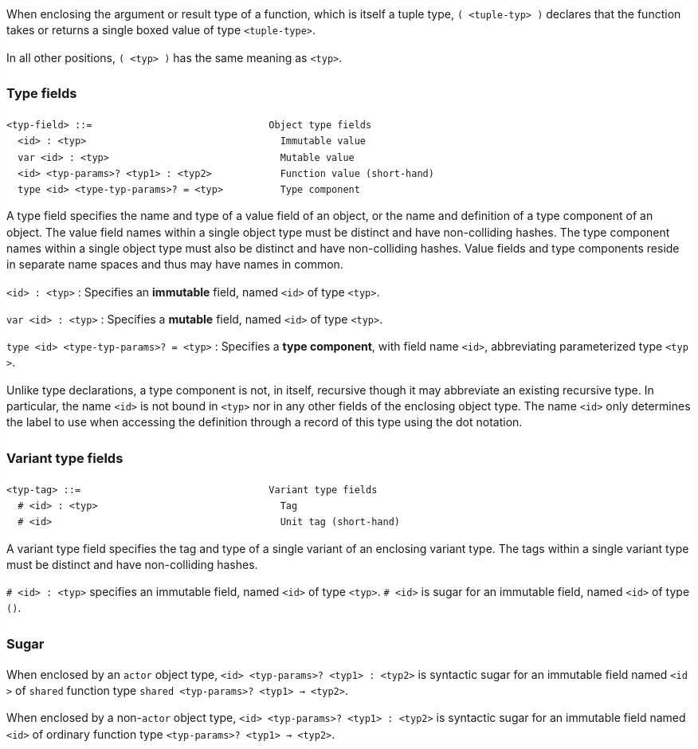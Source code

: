 When enclosing the argument or result type of a function, which is itself a tuple type, `( <tuple-typ> )` declares that the function takes or returns a single boxed value of type `<tuple-type>`.

In all other positions, `( <typ> )` has the same meaning as `<typ>`.

### Type fields

``` bnf
<typ-field> ::=                               Object type fields
  <id> : <typ>                                  Immutable value
  var <id> : <typ>                              Mutable value
  <id> <typ-params>? <typ1> : <typ2>            Function value (short-hand)
  type <id> <type-typ-params>? = <typ>          Type component
```

A type field specifies the name and type of a value field of an object, or the name and definition of a type component of an object. The value field names within a single object type must be distinct and have non-colliding hashes. The type component names within a single object type must also be distinct and have non-colliding hashes. Value fields and type components reside in separate name spaces and thus may have names in common.

`<id> : <typ>` : Specifies an **immutable** field, named `<id>` of type `<typ>`.

`var <id> : <typ>` : Specifies a **mutable** field, named `<id>` of type `<typ>`.

`type <id> <type-typ-params>? = <typ>` : Specifies a **type component**, with field name `<id>`, abbreviating parameterized type `<typ>`.

Unlike type declarations, a type component is not, in itself, recursive though it may abbreviate an existing recursive type.
In particular, the name `<id>` is not bound in `<typ>` nor in any other fields of the enclosing object type. The name `<id>` only determines the label to use when accessing the definition through a record of this type using the dot notation.


### Variant type fields

``` bnf
<typ-tag> ::=                                 Variant type fields
  # <id> : <typ>                                Tag
  # <id>                                        Unit tag (short-hand)
```

A variant type field specifies the tag and type of a single variant of an enclosing variant type. The tags within a single variant type must be distinct and have non-colliding hashes.

`# <id> : <typ>` specifies an immutable field, named `<id>` of type `<typ>`. `# <id>` is sugar for an immutable field, named `<id>` of type `()`.

### Sugar

When enclosed by an `actor` object type, `<id> <typ-params>? <typ1> : <typ2>` is syntactic sugar for an immutable field named `<id>` of `shared` function type `shared <typ-params>? <typ1> → <typ2>`.

When enclosed by a non-`actor` object type, `<id> <typ-params>? <typ1> : <typ2>` is syntactic sugar for an immutable field named `<id>` of ordinary function type `<typ-params>? <typ1> → <typ2>`.
